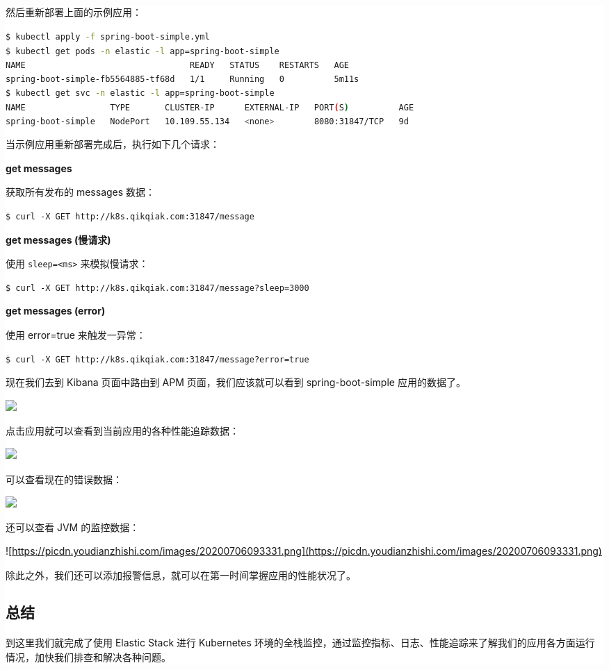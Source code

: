 
然后重新部署上面的示例应用：

```bash
$ kubectl apply -f spring-boot-simple.yml
$ kubectl get pods -n elastic -l app=spring-boot-simple
NAME                                 READY   STATUS    RESTARTS   AGE
spring-boot-simple-fb5564885-tf68d   1/1     Running   0          5m11s
$ kubectl get svc -n elastic -l app=spring-boot-simple
NAME                 TYPE       CLUSTER-IP      EXTERNAL-IP   PORT(S)          AGE
spring-boot-simple   NodePort   10.109.55.134   <none>        8080:31847/TCP   9d
```

当示例应用重新部署完成后，执行如下几个请求：

**get messages**

获取所有发布的 messages 数据：

```
$ curl -X GET http://k8s.qikqiak.com:31847/message
```

**get messages (慢请求)**

使用 `sleep=<ms>` 来模拟慢请求：

```
$ curl -X GET http://k8s.qikqiak.com:31847/message?sleep=3000
```

**get messages (error)**

使用 error=true 来触发一异常：

```
$ curl -X GET http://k8s.qikqiak.com:31847/message?error=true
```

现在我们去到 Kibana 页面中路由到 APM 页面，我们应该就可以看到 spring-boot-simple 应用的数据了。

![](https://picdn.youdianzhishi.com/images/20200706092908.png)

点击应用就可以查看到当前应用的各种性能追踪数据：

![](https://picdn.youdianzhishi.com/images/20200706093449.png)

可以查看现在的错误数据：

![](https://picdn.youdianzhishi.com/images/20200706093158.png)

还可以查看 JVM 的监控数据：

![https://picdn.youdianzhishi.com/images/20200706093331.png](https://picdn.youdianzhishi.com/images/20200706093331.png)

除此之外，我们还可以添加报警信息，就可以在第一时间掌握应用的性能状况了。

## 总结

到这里我们就完成了使用 Elastic Stack 进行 Kubernetes 环境的全栈监控，通过监控指标、日志、性能追踪来了解我们的应用各方面运行情况，加快我们排查和解决各种问题。



